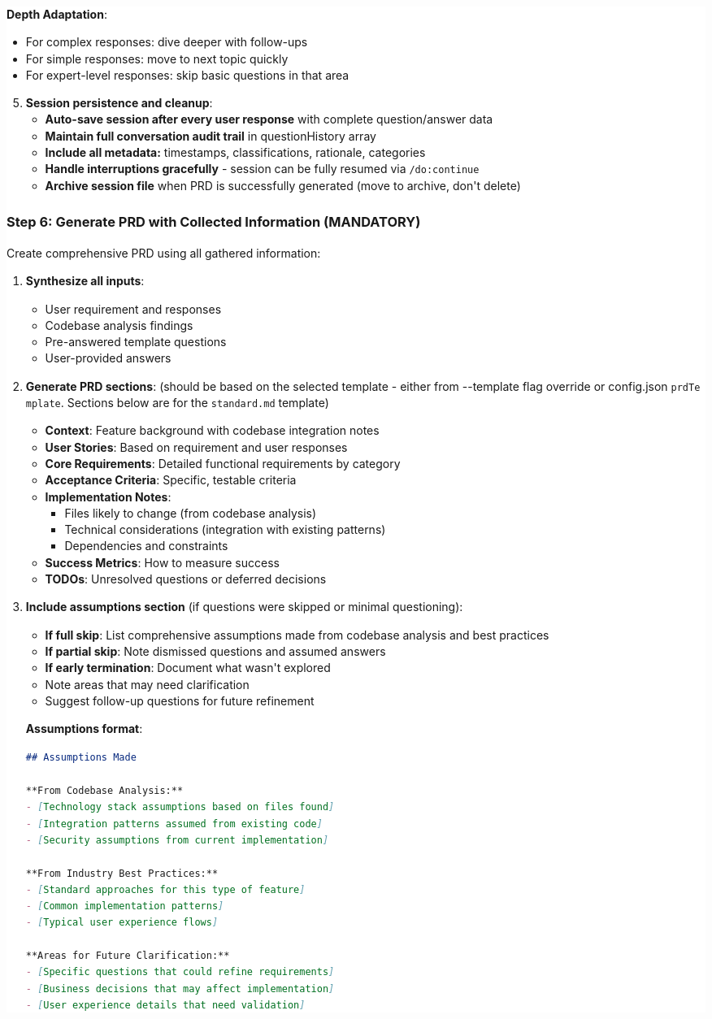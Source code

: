    **Depth Adaptation**:
   - For complex responses: dive deeper with follow-ups
   - For simple responses: move to next topic quickly
   - For expert-level responses: skip basic questions in that area

5. **Session persistence and cleanup**:
   - **Auto-save session after every user response** with complete question/answer data
   - **Maintain full conversation audit trail** in questionHistory array
   - **Include all metadata:** timestamps, classifications, rationale, categories
   - **Handle interruptions gracefully** - session can be fully resumed via `/do:continue`
   - **Archive session file** when PRD is successfully generated (move to archive, don't delete)

### Step 6: Generate PRD with Collected Information (MANDATORY)
Create comprehensive PRD using all gathered information:

1. **Synthesize all inputs**:
   - User requirement and responses
   - Codebase analysis findings
   - Pre-answered template questions
   - User-provided answers

2. **Generate PRD sections**: (should be based on the selected template - either from --template flag override or config.json `prdTemplate`. Sections below are for the `standard.md` template)
   - **Context**: Feature background with codebase integration notes
   - **User Stories**: Based on requirement and user responses
   - **Core Requirements**: Detailed functional requirements by category
   - **Acceptance Criteria**: Specific, testable criteria
   - **Implementation Notes**: 
     - Files likely to change (from codebase analysis)
     - Technical considerations (integration with existing patterns)
     - Dependencies and constraints
   - **Success Metrics**: How to measure success
   - **TODOs**: Unresolved questions or deferred decisions

3. **Include assumptions section** (if questions were skipped or minimal questioning):
   - **If full skip**: List comprehensive assumptions made from codebase analysis and best practices
   - **If partial skip**: Note dismissed questions and assumed answers
   - **If early termination**: Document what wasn't explored
   - Note areas that may need clarification
   - Suggest follow-up questions for future refinement
   
   **Assumptions format**:
   ```markdown
   ## Assumptions Made
   
   **From Codebase Analysis:**
   - [Technology stack assumptions based on files found]
   - [Integration patterns assumed from existing code]
   - [Security assumptions from current implementation]
   
   **From Industry Best Practices:**
   - [Standard approaches for this type of feature]
   - [Common implementation patterns]
   - [Typical user experience flows]
   
   **Areas for Future Clarification:**
   - [Specific questions that could refine requirements]
   - [Business decisions that may affect implementation]
   - [User experience details that need validation]
   ```

